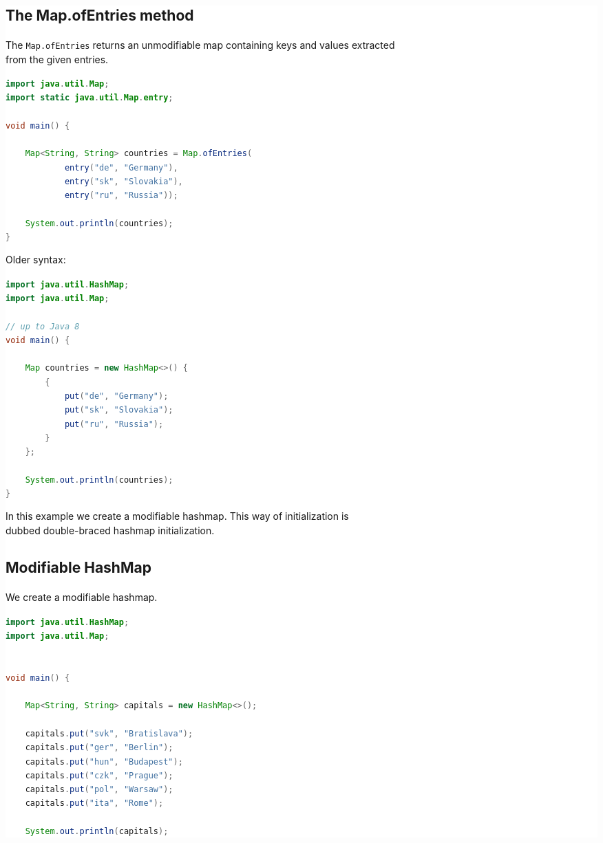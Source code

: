 
## The Map.ofEntries method

The `Map.ofEntries` returns an unmodifiable map containing keys and values extracted  
from the given entries.  

```java
import java.util.Map;
import static java.util.Map.entry;

void main() {

    Map<String, String> countries = Map.ofEntries(
            entry("de", "Germany"),
            entry("sk", "Slovakia"),
            entry("ru", "Russia"));

    System.out.println(countries);
}
```


Older syntax:  

```java
import java.util.HashMap;
import java.util.Map;

// up to Java 8
void main() {

    Map countries = new HashMap<>() {
        {
            put("de", "Germany");
            put("sk", "Slovakia");
            put("ru", "Russia");
        }
    };

    System.out.println(countries);
}
```

In this example we create a modifiable hashmap. This way of initialization is  
dubbed double-braced hashmap initialization.  

## Modifiable HashMap

We create a modifiable hashmap. 

```java
import java.util.HashMap;
import java.util.Map;


void main() {

    Map<String, String> capitals = new HashMap<>();

    capitals.put("svk", "Bratislava");
    capitals.put("ger", "Berlin");
    capitals.put("hun", "Budapest");
    capitals.put("czk", "Prague");
    capitals.put("pol", "Warsaw");
    capitals.put("ita", "Rome");

    System.out.println(capitals);
```